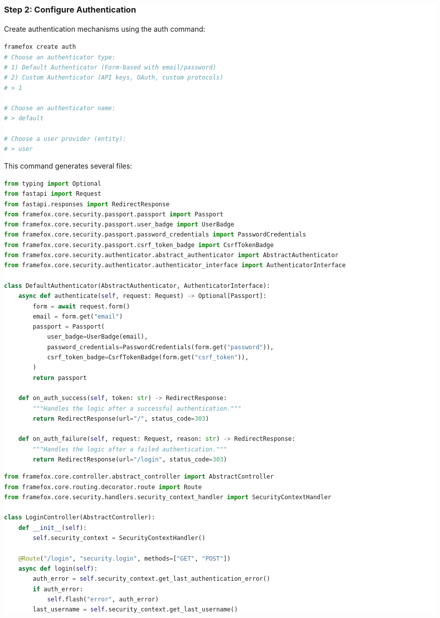 ### Step 2: Configure Authentication

Create authentication mechanisms using the auth command:

```bash
framefox create auth
# Choose an authenticator type:
# 1) Default Authenticator (Form-based with email/password)
# 2) Custom Authenticator (API keys, OAuth, custom protocols)
# > 1

# Choose an authenticator name:
# > default

# Choose a user provider (entity):
# > user
```

This command generates several files:

```python title="src/security/default_authenticator.py"
from typing import Optional
from fastapi import Request
from fastapi.responses import RedirectResponse
from framefox.core.security.passport.passport import Passport
from framefox.core.security.passport.user_badge import UserBadge
from framefox.core.security.passport.password_credentials import PasswordCredentials
from framefox.core.security.passport.csrf_token_badge import CsrfTokenBadge
from framefox.core.security.authenticator.abstract_authenticator import AbstractAuthenticator
from framefox.core.security.authenticator.authenticator_interface import AuthenticatorInterface

class DefaultAuthenticator(AbstractAuthenticator, AuthenticatorInterface):
    async def authenticate(self, request: Request) -> Optional[Passport]:
        form = await request.form()
        email = form.get("email")
        passport = Passport( 
            user_badge=UserBadge(email),
            password_credentials=PasswordCredentials(form.get("password")),
            csrf_token_badge=CsrfTokenBadge(form.get("csrf_token")),
        )
        return passport

    def on_auth_success(self, token: str) -> RedirectResponse:
        """Handles the logic after a successful authentication."""
        return RedirectResponse(url="/", status_code=303)
        
    def on_auth_failure(self, request: Request, reason: str) -> RedirectResponse:
        """Handles the logic after a failed authentication."""
        return RedirectResponse(url="/login", status_code=303)
```

```python title="src/controllers/login_controller.py"
from framefox.core.controller.abstract_controller import AbstractController
from framefox.core.routing.decorator.route import Route
from framefox.core.security.handlers.security_context_handler import SecurityContextHandler

class LoginController(AbstractController):
    def __init__(self):
        self.security_context = SecurityContextHandler()
        
    @Route("/login", "security.login", methods=["GET", "POST"])
    async def login(self):
        auth_error = self.security_context.get_last_authentication_error()
        if auth_error:
            self.flash("error", auth_error)
        last_username = self.security_context.get_last_username()
```